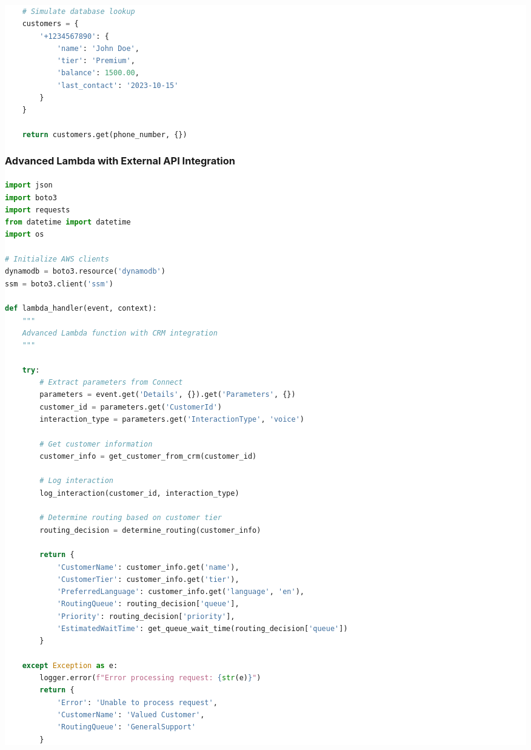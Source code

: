 ```python
    # Simulate database lookup
    customers = {
        '+1234567890': {
            'name': 'John Doe',
            'tier': 'Premium',
            'balance': 1500.00,
            'last_contact': '2023-10-15'
        }
    }
    
    return customers.get(phone_number, {})
```

### Advanced Lambda with External API Integration

```python
import json
import boto3
import requests
from datetime import datetime
import os

# Initialize AWS clients
dynamodb = boto3.resource('dynamodb')
ssm = boto3.client('ssm')

def lambda_handler(event, context):
    """
    Advanced Lambda function with CRM integration
    """
    
    try:
        # Extract parameters from Connect
        parameters = event.get('Details', {}).get('Parameters', {})
        customer_id = parameters.get('CustomerId')
        interaction_type = parameters.get('InteractionType', 'voice')
        
        # Get customer information
        customer_info = get_customer_from_crm(customer_id)
        
        # Log interaction
        log_interaction(customer_id, interaction_type)
        
        # Determine routing based on customer tier
        routing_decision = determine_routing(customer_info)
        
        return {
            'CustomerName': customer_info.get('name'),
            'CustomerTier': customer_info.get('tier'),
            'PreferredLanguage': customer_info.get('language', 'en'),
            'RoutingQueue': routing_decision['queue'],
            'Priority': routing_decision['priority'],
            'EstimatedWaitTime': get_queue_wait_time(routing_decision['queue'])
        }
        
    except Exception as e:
        logger.error(f"Error processing request: {str(e)}")
        return {
            'Error': 'Unable to process request',
            'CustomerName': 'Valued Customer',
            'RoutingQueue': 'GeneralSupport'
        }

```